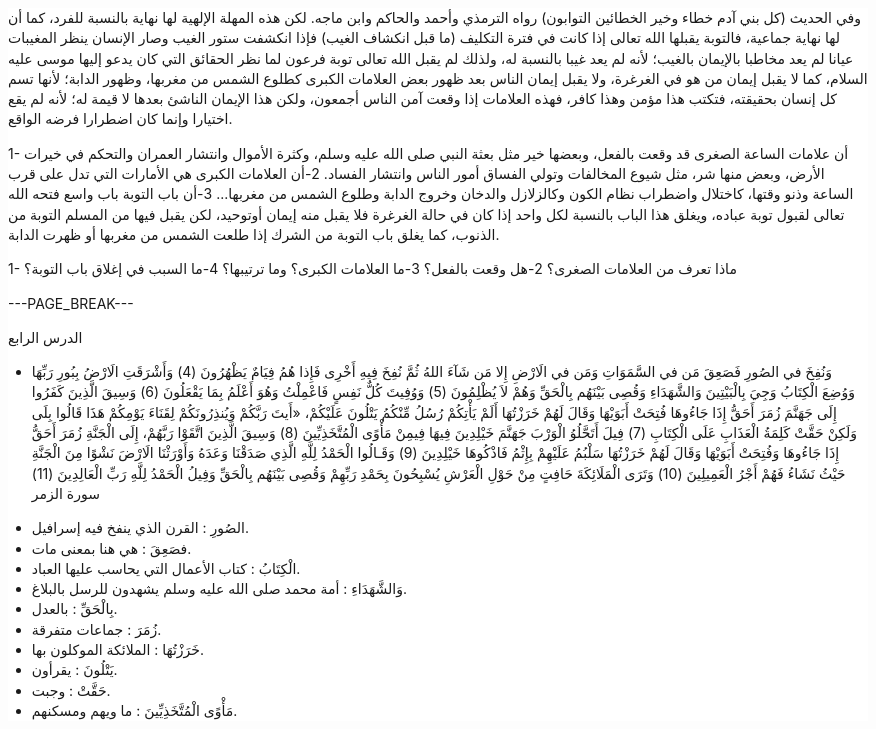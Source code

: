 وفي الحديث (كل بني آدم خطاء وخير الخطائين التوابون) رواه الترمذي وأحمد والحاكم وابن ماجه. لكن هذه المهلة الإلهية لها نهاية بالنسبة للفرد، كما أن لها نهاية جماعية، فالتوبة يقبلها الله تعالى إذا كانت في فترة التكليف (ما قبل انكشاف الغيب) فإذا انكشفت ستور الغيب وصار الإنسان ينظر المغيبات عيانا لم يعد مخاطبا بالإيمان بالغيب؛ لأنه لم يعد غيبا بالنسبة له، ولذلك لم يقبل الله تعالى توبة فرعون لما نظر الحقائق التي كان يدعو إليها موسى عليه السلام، كما لا يقبل إيمان من هو في الغرغرة، ولا يقبل إيمان الناس بعد ظهور بعض العلامات الكبرى كطلوع الشمس من مغربها، وظهور الدابة؛ لأنها تسم كل إنسان بحقيقته، فتكتب هذا مؤمن وهذا كافر، فهذه العلامات إذا وقعت آمن الناس أجمعون، ولكن هذا الإيمان الناشئ بعدها لا قيمة له؛ لأنه لم يقع اختيارا وإنما كان اضطرارا فرضه الواقع.


1- أن علامات الساعة الصغرى قد وقعت بالفعل، وبعضها خير مثل بعثة النبي صلى الله عليه وسلم، وكثرة الأموال وانتشار العمران والتحكم في خيرات الأرض، وبعض منها شر، مثل شيوع المخالفات وتولي الفساق أمور الناس وانتشار الفساد.
2-أن العلامات الكبرى هي الأمارات التي تدل على قرب الساعة وذنو وقتها، كاختلال واضطراب نظام الكون وكالزلازل والدخان وخروج الدابة وطلوع الشمس من مغربها...
3-أن باب التوبة باب واسع فتحه الله تعالى لقبول توبة عباده، ويغلق هذا الباب بالنسبة لكل واحد إذا كان في حالة الغرغرة فلا يقبل منه إيمان أوتوحيد، لكن يقبل فيها من المسلم التوبة من الذنوب، كما يغلق باب التوبة من الشرك إذا طلعت الشمس من مغربها أو ظهرت الدابة.


1- ماذا تعرف من العلامات الصغرى؟
2-هل وقعت بالفعل؟
3-ما العلامات الكبرى؟ وما ترتيبها؟
4-ما السبب في إغلاق باب التوبة؟

---PAGE_BREAK---

الدرس الرابع


* وَنُفِخَ في الصُورِ فَصَعِقَ مَن في السَّمَوَاتِ وَمَن في الَارْضِ إِلا مَن شَآءَ اللهُ ثُمَّ نُفِخَ فِيهِ أَخْرِى فَإِذا هُمُ
فِيَامٌ يَظْهُرُونَ (4) وَأَشْرَقَتِ الَارْضُ بِبُورِ رَبِّهَا وَوُضِعَ الْكِتَابُ وَجِيَ بِالْبَيْتِينَ وَالشَّهَدَاءِ وَقُصِى بَيْنَهُم
بِالْحَقِّ وَهُمْ لاَ يُظْلِمُونَ (5) وَوُفِيتَ كُلٌّ نَفِسٍ فَاعْمِلْتُ وَهُوَ أَعْلَمُ بِمَا يَقْعَلُونَ (6) وَسِيقَ الَّذِينَ كَفَرُوا
إِلَى جَهَنَّمَ زُمَرَ أَحَقُّ إِذَا جَاءُوهَا فُتِحَتْ أَبَوَيْهَا وَقَالَ لَهُمْ خَرَزْتُهَا أَلَمْ يَأْتِكُمْ رُسُلُ مِّنْكُمُ يَتْلُونَ عَلَيْكُمْ،
«أَيتَ رَبَّكُمْ وَيُنذِرُونَكُمْ لِقَنَاءَ يَوْمِكُمْ هَذَا قَالُوا بِلَى وَلَكِنْ حَقَّتْ كَلِمَةُ الْعَذَابِ عَلَى الْكِتَابِ (7)
فِيلَ أَتَحَّلُوُ الْوَرْبَ جَهَنَّمَ خَيْلِدِينَ فِيهَا فِيمِنْ مَأْوًى الْمُتَّخَذِيِّينَ (8) وَسِيقَ الَّذِينَ اتَّقَوْا رَبَّهُمْ،
إِلَى الْجَنَّةِ زُمَرَ أَحَقُّ إِذَا جَاءُوهَا وَفُتِحَتْ أَبَوَيْهَا وَقَالَ لَهُمْ خَرَزْتُهَا سَلْبُمُ عَلَيْهِمْ بِإِثْمُ فَاذْكُوهَا
خَيْلِدِينَ (9) وَقَـالُوا الْحَمْدُ لِلَّهِ الَّذِي صَدَقْنَا وَعَدَهُ وَأَوْرَثْنَا الَارْضَ نَشْوًا مِنَ الْجَنَّةِ حَيْثُ نَشَاءُ
فَهُمْ أَجْرُ الْعَمِيلِينَ (10) وَتَرَى الْمَلَائِكَةَ حَافِتٍ مِنْ حَوْلِ الْعَرْشِ يُسْبِحُونَ بِحَمْدِ رَبِّهِمْ وَقُصِى بَيْنَهُم
بِالْحَقِّ وَفِيلُ الْحَمْدُ لِلَّهِ رَبِّ الْعَالِدِينَ (11) سورة الزمر


- الصُورِ : القرن الذي ينفخ فيه إسرافيل.
- فصَعِقَ : هي هنا بمعنى مات.
- الْكِتَابُ : كتاب الأعمال التي يحاسب عليها العباد.
- وَالشَّهَدَاءِ : أمة محمد صلى الله عليه وسلم يشهدون للرسل بالبلاغ.
- بِالْحَقِّ : بالعدل.
- زُمَرَ : جماعات متفرقة.
- خَرَزْتُهَا : الملائكة الموكلون بها.
- يَتْلُونَ : يقرأون.
- حَقَّتْ : وجبت.
- مَأْوًى الْمُتَّخَذِيِّينَ : ما ويهم ومسكنهم.
